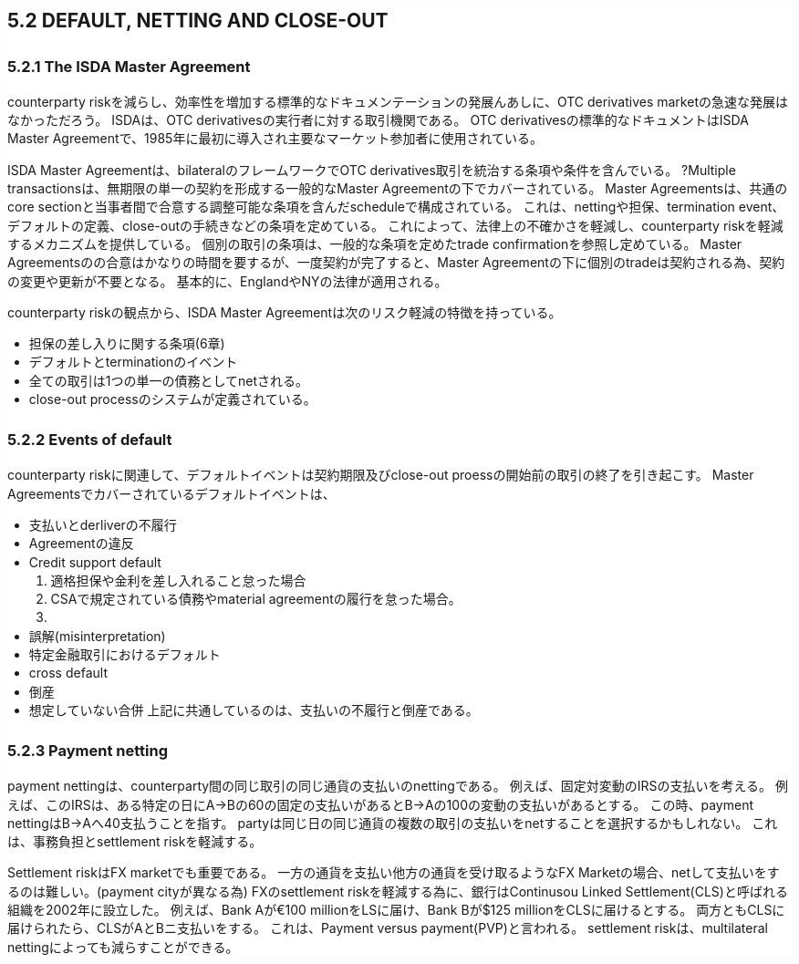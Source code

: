 ## 5.2 DEFAULT, NETTING AND CLOSE-OUT
### 5.2.1 The ISDA Master Agreement
 counterparty riskを減らし、効率性を増加する標準的なドキュメンテーションの発展んあしに、OTC derivatives marketの急速な発展はなかっただろう。
 ISDAは、OTC derivativesの実行者に対する取引機関である。
 OTC derivativesの標準的なドキュメントはISDA Master Agreementで、1985年に最初に導入され主要なマーケット参加者に使用されている。

 ISDA Master Agreementは、bilateralのフレームワークでOTC derivatives取引を統治する条項や条件を含んでいる。
 ?Multiple transactionsは、無期限の単一の契約を形成する一般的なMaster Agreementの下でカバーされている。
 Master Agreementsは、共通のcore sectionと当事者間で合意する調整可能な条項を含んだscheduleで構成されている。 
 これは、nettingや担保、termination event、デフォルトの定義、close-outの手続きなどの条項を定めている。
 これによって、法律上の不確かさを軽減し、counterparty riskを軽減するメカニズムを提供している。
 個別の取引の条項は、一般的な条項を定めたtrade confirmationを参照し定めている。
 Master Agreementsのの合意はかなりの時間を要するが、一度契約が完了すると、Master Agreementの下に個別のtradeは契約される為、契約の変更や更新が不要となる。
 基本的に、EnglandやNYの法律が適用される。

 counterparty riskの観点から、ISDA Master Agreementは次のリスク軽減の特徴を持っている。
 * 担保の差し入りに関する条項(6章)
 * デフォルトとterminationのイベント
 * 全ての取引は1つの単一の債務としてnetされる。
 * close-out processのシステムが定義されている。

### 5.2.2 Events of default
counterparty riskに関連して、デフォルトイベントは契約期限及びclose-out proessの開始前の取引の終了を引き起こす。
Master Agreementsでカバーされているデフォルトイベントは、
* 支払いとderliverの不履行
* Agreementの違反
* Credit support default
    1. 適格担保や金利を差し入れること怠った場合
	2.  CSAで規定されている債務やmaterial agreementの履行を怠った場合。
	3.
* 誤解(misinterpretation)
* 特定金融取引におけるデフォルト
* cross default
* 倒産
* 想定していない合併
上記に共通しているのは、支払いの不履行と倒産である。

### 5.2.3 Payment netting
 payment nettingは、counterparty間の同じ取引の同じ通貨の支払いのnettingである。
例えば、固定対変動のIRSの支払いを考える。
例えば、このIRSは、ある特定の日にA->Bの60の固定の支払いがあるとB->Aの100の変動の支払いがあるとする。
この時、payment nettingはB->Aへ40支払うことを指す。
partyは同じ日の同じ通貨の複数の取引の支払いをnetすることを選択するかもしれない。
これは、事務負担とsettlement riskを軽減する。

 Settlement riskはFX marketでも重要である。
 一方の通貨を支払い他方の通貨を受け取るようなFX Marketの場合、netして支払いをするのは難しい。(payment cityが異なる為)
 FXのsettlement riskを軽減する為に、銀行はContinusou Linked Settlement(CLS)と呼ばれる組織を2002年に設立した。
 例えば、Bank Aが€100 millionをLSに届け、Bank Bが$125 millionをCLSに届けるとする。
 両方ともCLSに届けられたら、CLSがAとBニ支払いをする。
 これは、Payment versus payment(PVP)と言われる。
 settlement riskは、multilateral nettingによっても減らすことができる。
